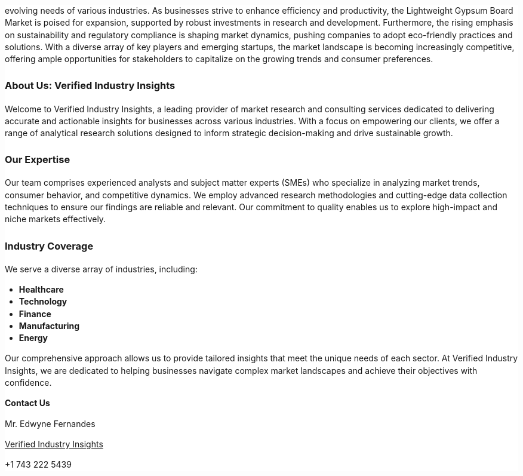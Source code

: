 evolving needs of various industries. As businesses strive to enhance efficiency and productivity, the Lightweight Gypsum Board Market is poised for expansion, supported by robust investments in research and development. Furthermore, the rising emphasis on sustainability and regulatory compliance is shaping market dynamics, pushing companies to adopt eco-friendly practices and solutions. With a diverse array of key players and emerging startups, the market landscape is becoming increasingly competitive, offering ample opportunities for stakeholders to capitalize on the growing trends and consumer preferences.</p><h3>About Us: Verified Industry Insights</h3><p>Welcome to Verified Industry Insights, a leading provider of market research and consulting services dedicated to delivering accurate and actionable insights for businesses across various industries. With a focus on empowering our clients, we offer a range of analytical research solutions designed to inform strategic decision-making and drive sustainable growth.</p><h3>Our Expertise</h3><p>Our team comprises experienced analysts and subject matter experts (SMEs) who specialize in analyzing market trends, consumer behavior, and competitive dynamics. We employ advanced research methodologies and cutting-edge data collection techniques to ensure our findings are reliable and relevant. Our commitment to quality enables us to explore high-impact and niche markets effectively.</p><h3>Industry Coverage</h3><p>We serve a diverse array of industries, including:</p><ul><li><strong>Healthcare</strong></li><li><strong>Technology</strong></li><li><strong>Finance</strong></li><li><strong>Manufacturing</strong></li><li><strong>Energy</strong></li></ul><p>Our comprehensive approach allows us to provide tailored insights that meet the unique needs of each sector. At Verified Industry Insights, we are dedicated to helping businesses navigate complex market landscapes and achieve their objectives with confidence.</p><p><strong>Contact Us</strong></p><p>Mr. Edwyne Fernandes</p><p><a href="https://www.verifiedindustryinsights.com/">Verified Industry Insights</a></p><p>+1 743 222 5439</p>
